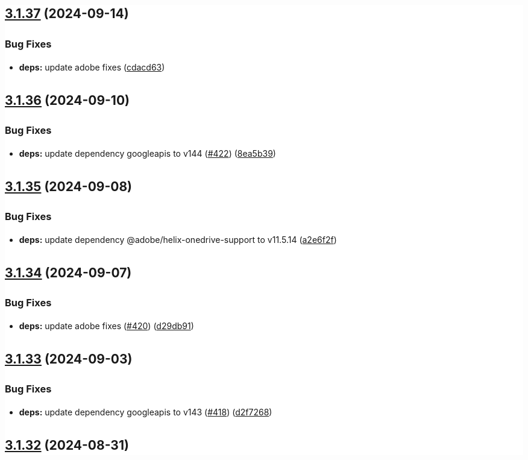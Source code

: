 ## [3.1.37](https://github.com/adobe/helix-google-support/compare/v3.1.36...v3.1.37) (2024-09-14)


### Bug Fixes

* **deps:** update adobe fixes ([cdacd63](https://github.com/adobe/helix-google-support/commit/cdacd6357c4cf50d2f25c4d20689bb933c5d040b))

## [3.1.36](https://github.com/adobe/helix-google-support/compare/v3.1.35...v3.1.36) (2024-09-10)


### Bug Fixes

* **deps:** update dependency googleapis to v144 ([#422](https://github.com/adobe/helix-google-support/issues/422)) ([8ea5b39](https://github.com/adobe/helix-google-support/commit/8ea5b397bbb598b8e68b06eb8d502a6fa5ff5dc5))

## [3.1.35](https://github.com/adobe/helix-google-support/compare/v3.1.34...v3.1.35) (2024-09-08)


### Bug Fixes

* **deps:** update dependency @adobe/helix-onedrive-support to v11.5.14 ([a2e6f2f](https://github.com/adobe/helix-google-support/commit/a2e6f2fe785e7de4afd78664860b7a5012f867db))

## [3.1.34](https://github.com/adobe/helix-google-support/compare/v3.1.33...v3.1.34) (2024-09-07)


### Bug Fixes

* **deps:** update adobe fixes ([#420](https://github.com/adobe/helix-google-support/issues/420)) ([d29db91](https://github.com/adobe/helix-google-support/commit/d29db9151784feb8e70d269cf15306c9e2335ac0))

## [3.1.33](https://github.com/adobe/helix-google-support/compare/v3.1.32...v3.1.33) (2024-09-03)


### Bug Fixes

* **deps:** update dependency googleapis to v143 ([#418](https://github.com/adobe/helix-google-support/issues/418)) ([d2f7268](https://github.com/adobe/helix-google-support/commit/d2f72689e4c9a83788f3c0956b7feb2927c8f4fd))

## [3.1.32](https://github.com/adobe/helix-google-support/compare/v3.1.31...v3.1.32) (2024-08-31)
